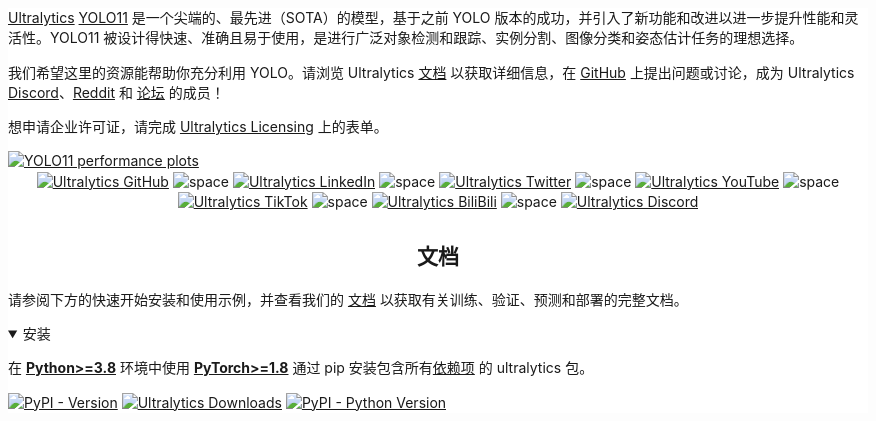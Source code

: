 [Ultralytics](https://www.ultralytics.com/) [YOLO11](https://github.com/ultralytics/ultralytics) 是一个尖端的、最先进（SOTA）的模型，基于之前 YOLO 版本的成功，并引入了新功能和改进以进一步提升性能和灵活性。YOLO11 被设计得快速、准确且易于使用，是进行广泛对象检测和跟踪、实例分割、图像分类和姿态估计任务的理想选择。

我们希望这里的资源能帮助你充分利用 YOLO。请浏览 Ultralytics <a href="https://docs.ultralytics.com/">文档</a> 以获取详细信息，在 <a href="https://github.com/ultralytics/ultralytics/issues/new/choose">GitHub</a> 上提出问题或讨论，成为 Ultralytics <a href="https://discord.com/invite/ultralytics">Discord</a>、<a href="https://reddit.com/r/ultralytics">Reddit</a> 和 <a href="https://community.ultralytics.com/">论坛</a> 的成员！

想申请企业许可证，请完成 [Ultralytics Licensing](https://www.ultralytics.com/license) 上的表单。

<a href="https://docs.ultralytics.com/models/yolo11/" target="_blank">
  <img width="100%" src="https://raw.githubusercontent.com/ultralytics/assets/refs/heads/main/yolo/performance-comparison.png" alt="YOLO11 performance plots">
</a>

<div align="center">
  <a href="https://github.com/ultralytics"><img src="https://github.com/ultralytics/assets/raw/main/social/logo-social-github.png" width="2%" alt="Ultralytics GitHub"></a>
  <img src="https://github.com/ultralytics/assets/raw/main/social/logo-transparent.png" width="2%" alt="space">
  <a href="https://www.linkedin.com/company/ultralytics/"><img src="https://github.com/ultralytics/assets/raw/main/social/logo-social-linkedin.png" width="2%" alt="Ultralytics LinkedIn"></a>
  <img src="https://github.com/ultralytics/assets/raw/main/social/logo-transparent.png" width="2%" alt="space">
  <a href="https://twitter.com/ultralytics"><img src="https://github.com/ultralytics/assets/raw/main/social/logo-social-twitter.png" width="2%" alt="Ultralytics Twitter"></a>
  <img src="https://github.com/ultralytics/assets/raw/main/social/logo-transparent.png" width="2%" alt="space">
  <a href="https://youtube.com/ultralytics?sub_confirmation=1"><img src="https://github.com/ultralytics/assets/raw/main/social/logo-social-youtube.png" width="2%" alt="Ultralytics YouTube"></a>
  <img src="https://github.com/ultralytics/assets/raw/main/social/logo-transparent.png" width="2%" alt="space">
  <a href="https://www.tiktok.com/@ultralytics"><img src="https://github.com/ultralytics/assets/raw/main/social/logo-social-tiktok.png" width="2%" alt="Ultralytics TikTok"></a>
  <img src="https://github.com/ultralytics/assets/raw/main/social/logo-transparent.png" width="2%" alt="space">
  <a href="https://ultralytics.com/bilibili"><img src="https://github.com/ultralytics/assets/raw/main/social/logo-social-bilibili.png" width="2%" alt="Ultralytics BiliBili"></a>
  <img src="https://github.com/ultralytics/assets/raw/main/social/logo-transparent.png" width="2%" alt="space">
  <a href="https://discord.com/invite/ultralytics"><img src="https://github.com/ultralytics/assets/raw/main/social/logo-social-discord.png" width="2%" alt="Ultralytics Discord"></a>
</div>
</div>

## <div align="center">文档</div>

请参阅下方的快速开始安装和使用示例，并查看我们的 [文档](https://docs.ultralytics.com/) 以获取有关训练、验证、预测和部署的完整文档。

<details open>
<summary>安装</summary>

在 [**Python>=3.8**](https://www.python.org/) 环境中使用 [**PyTorch>=1.8**](https://pytorch.org/get-started/locally/) 通过 pip 安装包含所有[依赖项](https://github.com/ultralytics/ultralytics/blob/main/pyproject.toml) 的 ultralytics 包。

[![PyPI - Version](https://img.shields.io/pypi/v/ultralytics?logo=pypi&logoColor=white)](https://pypi.org/project/ultralytics/) [![Ultralytics Downloads](https://static.pepy.tech/badge/ultralytics)](https://www.pepy.tech/projects/ultralytics) [![PyPI - Python Version](https://img.shields.io/pypi/pyversions/ultralytics?logo=python&logoColor=gold)](https://pypi.org/project/ultralytics/)
